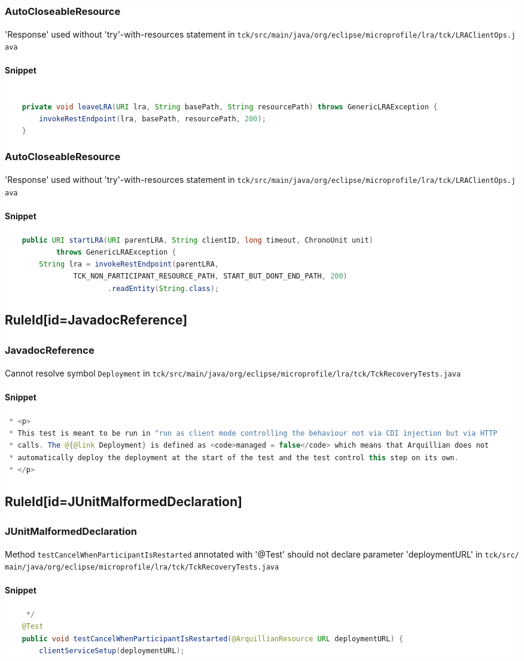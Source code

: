### AutoCloseableResource
'Response' used without 'try'-with-resources statement
in `tck/src/main/java/org/eclipse/microprofile/lra/tck/LRAClientOps.java`
#### Snippet
```java

    private void leaveLRA(URI lra, String basePath, String resourcePath) throws GenericLRAException {
        invokeRestEndpoint(lra, basePath, resourcePath, 200);
    }

```

### AutoCloseableResource
'Response' used without 'try'-with-resources statement
in `tck/src/main/java/org/eclipse/microprofile/lra/tck/LRAClientOps.java`
#### Snippet
```java
    public URI startLRA(URI parentLRA, String clientID, long timeout, ChronoUnit unit)
            throws GenericLRAException {
        String lra = invokeRestEndpoint(parentLRA,
                TCK_NON_PARTICIPANT_RESOURCE_PATH, START_BUT_DONT_END_PATH, 200)
                        .readEntity(String.class);
```

## RuleId[id=JavadocReference]
### JavadocReference
Cannot resolve symbol `Deployment`
in `tck/src/main/java/org/eclipse/microprofile/lra/tck/TckRecoveryTests.java`
#### Snippet
```java
 * <p>
 * This test is meant to be run in "run as client mode controlling the behaviour not via CDI injection but via HTTP
 * calls. The @{@link Deployment} is defined as <code>managed = false</code> which means that Arquillian does not
 * automatically deploy the deployment at the start of the test and the test control this step on its own.
 * </p>
```

## RuleId[id=JUnitMalformedDeclaration]
### JUnitMalformedDeclaration
Method `testCancelWhenParticipantIsRestarted` annotated with '@Test' should not declare parameter 'deploymentURL'
in `tck/src/main/java/org/eclipse/microprofile/lra/tck/TckRecoveryTests.java`
#### Snippet
```java
     */
    @Test
    public void testCancelWhenParticipantIsRestarted(@ArquillianResource URL deploymentURL) {
        clientServiceSetup(deploymentURL);

```
